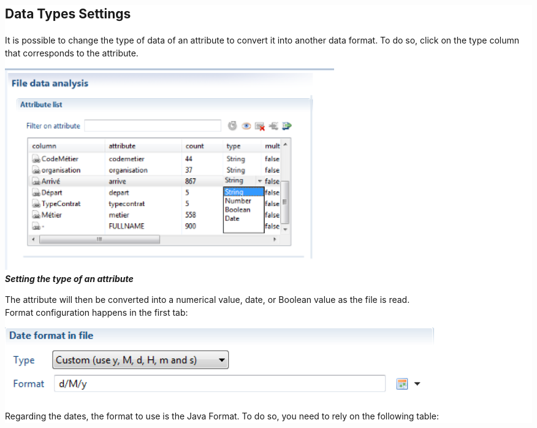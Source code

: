 
## Data Types Settings

It is possible to change the type of data of an attribute to convert it into another data format. To do so, click on the type column that corresponds to the attribute.   

![Data settings](./learning-the-basics/images/1-data.png "Data settings")   
**_Setting the type of an attribute_**     

The attribute will then be converted into a numerical value, date, or Boolean value as the file is read.   
Format configuration happens in the first tab:   

![Data settings 2](./learning-the-basics/images/2-data.png "Data settings 2")    

Regarding the dates, the format to use is the Java Format. To do so, you need to rely on the following table:   

